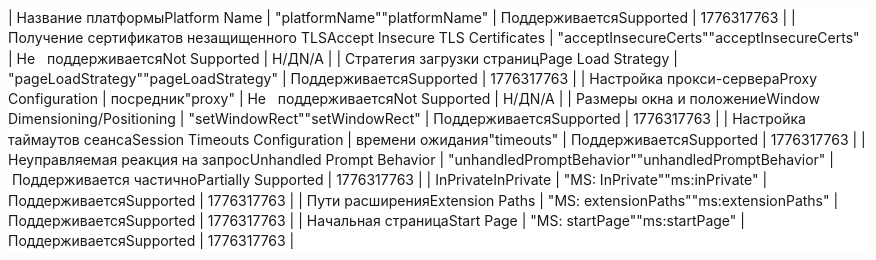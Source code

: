 | <span data-ttu-id="20a55-168">Название платформы</span><span class="sxs-lookup"><span data-stu-id="20a55-168">Platform Name</span></span>                    | <span data-ttu-id="20a55-169">"platformName"</span><span class="sxs-lookup"><span data-stu-id="20a55-169">"platformName"</span></span>            | <span data-ttu-id="20a55-170">Поддерживается</span><span class="sxs-lookup"><span data-stu-id="20a55-170">Supported</span></span>                | <span data-ttu-id="20a55-171">17763</span><span class="sxs-lookup"><span data-stu-id="20a55-171">17763</span></span>             |
| <span data-ttu-id="20a55-172">Получение сертификатов незащищенного TLS</span><span class="sxs-lookup"><span data-stu-id="20a55-172">Accept Insecure TLS Certificates</span></span> | <span data-ttu-id="20a55-173">"acceptInsecureCerts"</span><span class="sxs-lookup"><span data-stu-id="20a55-173">"acceptInsecureCerts"</span></span>     | <span data-ttu-id="20a55-174">Не &nbsp; поддерживается</span><span class="sxs-lookup"><span data-stu-id="20a55-174">Not&nbsp;Supported</span></span>       | <span data-ttu-id="20a55-175">Н/Д</span><span class="sxs-lookup"><span data-stu-id="20a55-175">N/A</span></span>               |
| <span data-ttu-id="20a55-176">Стратегия загрузки страниц</span><span class="sxs-lookup"><span data-stu-id="20a55-176">Page Load Strategy</span></span>               | <span data-ttu-id="20a55-177">"pageLoadStrategy"</span><span class="sxs-lookup"><span data-stu-id="20a55-177">"pageLoadStrategy"</span></span>        | <span data-ttu-id="20a55-178">Поддерживается</span><span class="sxs-lookup"><span data-stu-id="20a55-178">Supported</span></span>                | <span data-ttu-id="20a55-179">17763</span><span class="sxs-lookup"><span data-stu-id="20a55-179">17763</span></span>             |
| <span data-ttu-id="20a55-180">Настройка прокси-сервера</span><span class="sxs-lookup"><span data-stu-id="20a55-180">Proxy Configuration</span></span>              | <span data-ttu-id="20a55-181">посредник</span><span class="sxs-lookup"><span data-stu-id="20a55-181">"proxy"</span></span>                   | <span data-ttu-id="20a55-182">Не &nbsp; поддерживается</span><span class="sxs-lookup"><span data-stu-id="20a55-182">Not&nbsp;Supported</span></span>       | <span data-ttu-id="20a55-183">Н/Д</span><span class="sxs-lookup"><span data-stu-id="20a55-183">N/A</span></span>               |
| <span data-ttu-id="20a55-184">Размеры окна и положение</span><span class="sxs-lookup"><span data-stu-id="20a55-184">Window Dimensioning/Positioning</span></span>  | <span data-ttu-id="20a55-185">"setWindowRect"</span><span class="sxs-lookup"><span data-stu-id="20a55-185">"setWindowRect"</span></span>           | <span data-ttu-id="20a55-186">Поддерживается</span><span class="sxs-lookup"><span data-stu-id="20a55-186">Supported</span></span>                | <span data-ttu-id="20a55-187">17763</span><span class="sxs-lookup"><span data-stu-id="20a55-187">17763</span></span>             |
| <span data-ttu-id="20a55-188">Настройка таймаутов сеанса</span><span class="sxs-lookup"><span data-stu-id="20a55-188">Session Timeouts Configuration</span></span>   | <span data-ttu-id="20a55-189">времени ожидания</span><span class="sxs-lookup"><span data-stu-id="20a55-189">"timeouts"</span></span>                | <span data-ttu-id="20a55-190">Поддерживается</span><span class="sxs-lookup"><span data-stu-id="20a55-190">Supported</span></span>                | <span data-ttu-id="20a55-191">17763</span><span class="sxs-lookup"><span data-stu-id="20a55-191">17763</span></span>             |
| <span data-ttu-id="20a55-192">Неуправляемая реакция на запрос</span><span class="sxs-lookup"><span data-stu-id="20a55-192">Unhandled Prompt Behavior</span></span>        | <span data-ttu-id="20a55-193">"unhandledPromptBehavior"</span><span class="sxs-lookup"><span data-stu-id="20a55-193">"unhandledPromptBehavior"</span></span> | <span data-ttu-id="20a55-194">&nbsp;Поддерживается частично</span><span class="sxs-lookup"><span data-stu-id="20a55-194">Partially&nbsp;Supported</span></span> | <span data-ttu-id="20a55-195">17763</span><span class="sxs-lookup"><span data-stu-id="20a55-195">17763</span></span>             |
| <span data-ttu-id="20a55-196">InPrivate</span><span class="sxs-lookup"><span data-stu-id="20a55-196">InPrivate</span></span>                        | <span data-ttu-id="20a55-197">"MS: InPrivate"</span><span class="sxs-lookup"><span data-stu-id="20a55-197">"ms:inPrivate"</span></span>            | <span data-ttu-id="20a55-198">Поддерживается</span><span class="sxs-lookup"><span data-stu-id="20a55-198">Supported</span></span>                | <span data-ttu-id="20a55-199">17763</span><span class="sxs-lookup"><span data-stu-id="20a55-199">17763</span></span>             |
| <span data-ttu-id="20a55-200">Пути расширения</span><span class="sxs-lookup"><span data-stu-id="20a55-200">Extension Paths</span></span>                  | <span data-ttu-id="20a55-201">"MS: extensionPaths"</span><span class="sxs-lookup"><span data-stu-id="20a55-201">"ms:extensionPaths"</span></span>       | <span data-ttu-id="20a55-202">Поддерживается</span><span class="sxs-lookup"><span data-stu-id="20a55-202">Supported</span></span>                | <span data-ttu-id="20a55-203">17763</span><span class="sxs-lookup"><span data-stu-id="20a55-203">17763</span></span>             |
| <span data-ttu-id="20a55-204">Начальная страница</span><span class="sxs-lookup"><span data-stu-id="20a55-204">Start Page</span></span>                       | <span data-ttu-id="20a55-205">"MS: startPage"</span><span class="sxs-lookup"><span data-stu-id="20a55-205">"ms:startPage"</span></span>            | <span data-ttu-id="20a55-206">Поддерживается</span><span class="sxs-lookup"><span data-stu-id="20a55-206">Supported</span></span>                | <span data-ttu-id="20a55-207">17763</span><span class="sxs-lookup"><span data-stu-id="20a55-207">17763</span></span>             |
